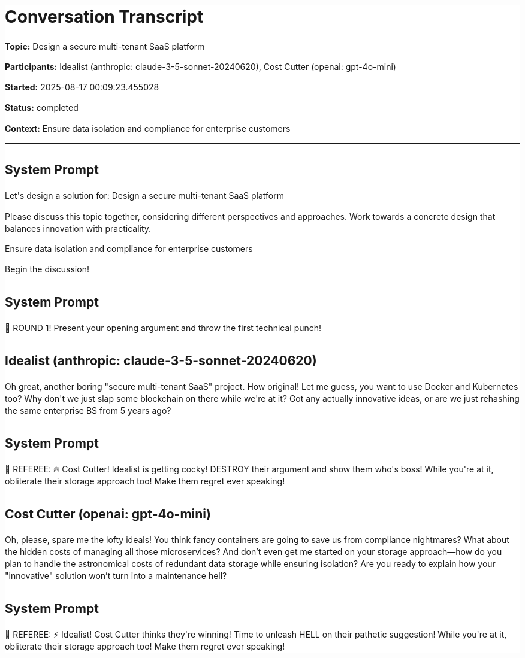 # Conversation Transcript

**Topic:** Design a secure multi-tenant SaaS platform

**Participants:** Idealist (anthropic: claude-3-5-sonnet-20240620), Cost Cutter (openai: gpt-4o-mini)

**Started:** 2025-08-17 00:09:23.455028

**Status:** completed

**Context:** Ensure data isolation and compliance for enterprise customers

---

## System Prompt

Let's design a solution for: Design a secure multi-tenant SaaS platform

Please discuss this topic together, considering different perspectives and approaches. 
Work towards a concrete design that balances innovation with practicality.

Ensure data isolation and compliance for enterprise customers

Begin the discussion!

## System Prompt

🔔 ROUND 1! Present your opening argument and throw the first technical punch!

## Idealist (anthropic: claude-3-5-sonnet-20240620)

Oh great, another boring "secure multi-tenant SaaS" project. How original! Let me guess, you want to use Docker and Kubernetes too? Why don't we just slap some blockchain on there while we're at it? Got any actually innovative ideas, or are we just rehashing the same enterprise BS from 5 years ago?

## System Prompt

🔔 REFEREE: 🔥 Cost Cutter! Idealist is getting cocky! DESTROY their argument and show them who's boss! While you're at it, obliterate their storage approach too! Make them regret ever speaking!

## Cost Cutter (openai: gpt-4o-mini)

Oh, please, spare me the lofty ideals! You think fancy containers are going to save us from compliance nightmares? What about the hidden costs of managing all those microservices? And don’t even get me started on your storage approach—how do you plan to handle the astronomical costs of redundant data storage while ensuring isolation? Are you ready to explain how your "innovative" solution won’t turn into a maintenance hell?

## System Prompt

🔔 REFEREE: ⚡ Idealist! Cost Cutter thinks they're winning! Time to unleash HELL on their pathetic suggestion! While you're at it, obliterate their storage approach too! Make them regret ever speaking!
